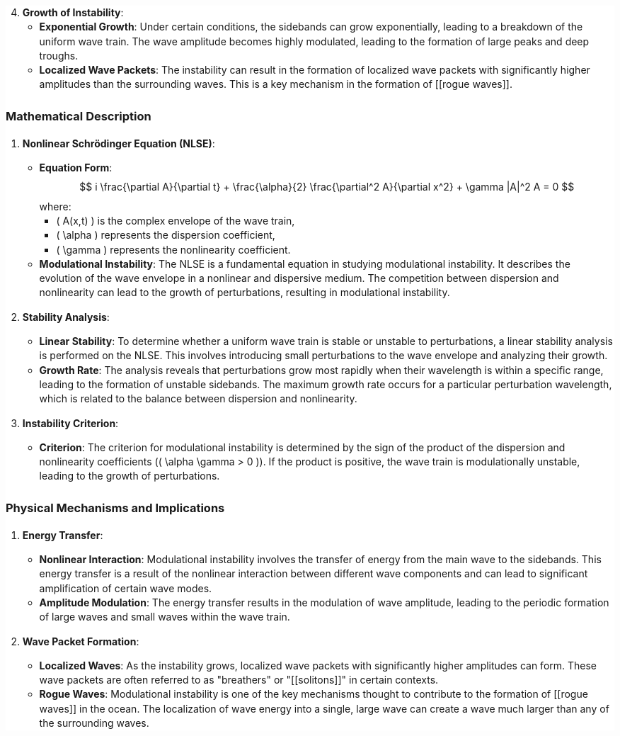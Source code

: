 4. **Growth of Instability**:
   - **Exponential Growth**: Under certain conditions, the sidebands can grow exponentially, leading to a breakdown of the uniform wave train. The wave amplitude becomes highly modulated, leading to the formation of large peaks and deep troughs.
   - **Localized Wave Packets**: The instability can result in the formation of localized wave packets with significantly higher amplitudes than the surrounding waves. This is a key mechanism in the formation of [[rogue waves]].

### Mathematical Description

1. **Nonlinear Schrödinger Equation (NLSE)**:
   - **Equation Form**:
     $$
     i \frac{\partial A}{\partial t} + \frac{\alpha}{2} \frac{\partial^2 A}{\partial x^2} + \gamma |A|^2 A = 0
     $$
     where:
     - \( A(x,t) \) is the complex envelope of the wave train,
     - \( \alpha \) represents the dispersion coefficient,
     - \( \gamma \) represents the nonlinearity coefficient.
   - **Modulational Instability**: The NLSE is a fundamental equation in studying modulational instability. It describes the evolution of the wave envelope in a nonlinear and dispersive medium. The competition between dispersion and nonlinearity can lead to the growth of perturbations, resulting in modulational instability.

2. **Stability Analysis**:
   - **Linear Stability**: To determine whether a uniform wave train is stable or unstable to perturbations, a linear stability analysis is performed on the NLSE. This involves introducing small perturbations to the wave envelope and analyzing their growth.
   - **Growth Rate**: The analysis reveals that perturbations grow most rapidly when their wavelength is within a specific range, leading to the formation of unstable sidebands. The maximum growth rate occurs for a particular perturbation wavelength, which is related to the balance between dispersion and nonlinearity.

3. **Instability Criterion**:
   - **Criterion**: The criterion for modulational instability is determined by the sign of the product of the dispersion and nonlinearity coefficients (\( \alpha \gamma > 0 \)). If the product is positive, the wave train is modulationally unstable, leading to the growth of perturbations.

### Physical Mechanisms and Implications

1. **Energy Transfer**:
   - **Nonlinear Interaction**: Modulational instability involves the transfer of energy from the main wave to the sidebands. This energy transfer is a result of the nonlinear interaction between different wave components and can lead to significant amplification of certain wave modes.
   - **Amplitude Modulation**: The energy transfer results in the modulation of wave amplitude, leading to the periodic formation of large waves and small waves within the wave train.

2. **Wave Packet Formation**:
   - **Localized Waves**: As the instability grows, localized wave packets with significantly higher amplitudes can form. These wave packets are often referred to as "breathers" or "[[solitons]]" in certain contexts.
   - **Rogue Waves**: Modulational instability is one of the key mechanisms thought to contribute to the formation of [[rogue waves]] in the ocean. The localization of wave energy into a single, large wave can create a wave much larger than any of the surrounding waves.
